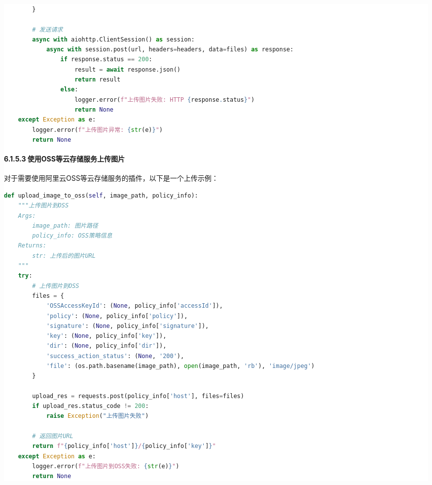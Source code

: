 ```python
        }

        # 发送请求
        async with aiohttp.ClientSession() as session:
            async with session.post(url, headers=headers, data=files) as response:
                if response.status == 200:
                    result = await response.json()
                    return result
                else:
                    logger.error(f"上传图片失败: HTTP {response.status}")
                    return None
    except Exception as e:
        logger.error(f"上传图片异常: {str(e)}")
        return None
```

#### 6.1.5.3 使用OSS等云存储服务上传图片

对于需要使用阿里云OSS等云存储服务的插件，以下是一个上传示例：

```python
def upload_image_to_oss(self, image_path, policy_info):
    """上传图片到OSS
    Args:
        image_path: 图片路径
        policy_info: OSS策略信息
    Returns:
        str: 上传后的图片URL
    """
    try:
        # 上传图片到OSS
        files = {
            'OSSAccessKeyId': (None, policy_info['accessId']),
            'policy': (None, policy_info['policy']),
            'signature': (None, policy_info['signature']),
            'key': (None, policy_info['key']),
            'dir': (None, policy_info['dir']),
            'success_action_status': (None, '200'),
            'file': (os.path.basename(image_path), open(image_path, 'rb'), 'image/jpeg')
        }

        upload_res = requests.post(policy_info['host'], files=files)
        if upload_res.status_code != 200:
            raise Exception("上传图片失败")

        # 返回图片URL
        return f"{policy_info['host']}/{policy_info['key']}"
    except Exception as e:
        logger.error(f"上传图片到OSS失败: {str(e)}")
        return None
```
